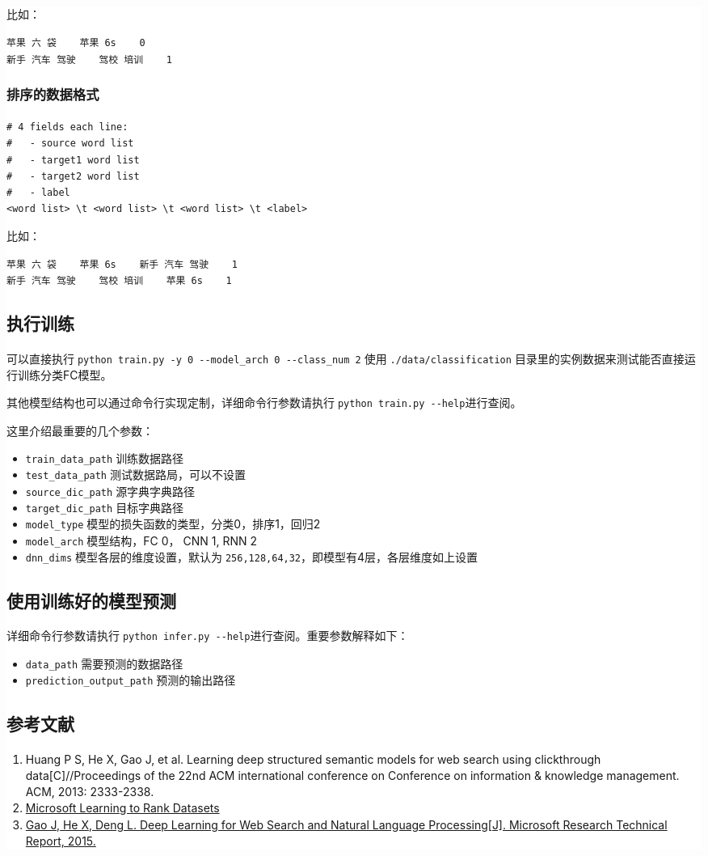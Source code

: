 比如：

```
苹果 六 袋    苹果 6s    0
新手 汽车 驾驶    驾校 培训    1
```

### 排序的数据格式
```
# 4 fields each line:
#   - source word list
#   - target1 word list
#   - target2 word list
#   - label
<word list> \t <word list> \t <word list> \t <label>
```

比如：

```
苹果 六 袋    苹果 6s    新手 汽车 驾驶    1
新手 汽车 驾驶    驾校 培训    苹果 6s    1
```

## 执行训练

可以直接执行 `python train.py -y 0 --model_arch 0 --class_num 2` 使用 `./data/classification` 目录里的实例数据来测试能否直接运行训练分类FC模型。

其他模型结构也可以通过命令行实现定制，详细命令行参数请执行 `python train.py --help`进行查阅。

这里介绍最重要的几个参数：

- `train_data_path` 训练数据路径
- `test_data_path` 测试数据路局，可以不设置
- `source_dic_path` 源字典字典路径
- `target_dic_path` 目标字典路径
- `model_type` 模型的损失函数的类型，分类0，排序1，回归2
- `model_arch` 模型结构，FC 0， CNN 1, RNN 2
- `dnn_dims` 模型各层的维度设置，默认为 `256,128,64,32`，即模型有4层，各层维度如上设置

## 使用训练好的模型预测
详细命令行参数请执行 `python infer.py --help`进行查阅。重要参数解释如下：

- `data_path` 需要预测的数据路径
- `prediction_output_path` 预测的输出路径

## 参考文献

1. Huang P S, He X, Gao J, et al. Learning deep structured semantic models for web search using clickthrough data[C]//Proceedings of the 22nd ACM international conference on Conference on information & knowledge management. ACM, 2013: 2333-2338.
2. [Microsoft Learning to Rank Datasets](https://www.microsoft.com/en-us/research/project/mslr/)
3. [Gao J, He X, Deng L. Deep Learning for Web Search and Natural Language Processing[J]. Microsoft Research Technical Report, 2015.](https://www.microsoft.com/en-us/research/wp-content/uploads/2016/02/wsdm2015.v3.pdf)
